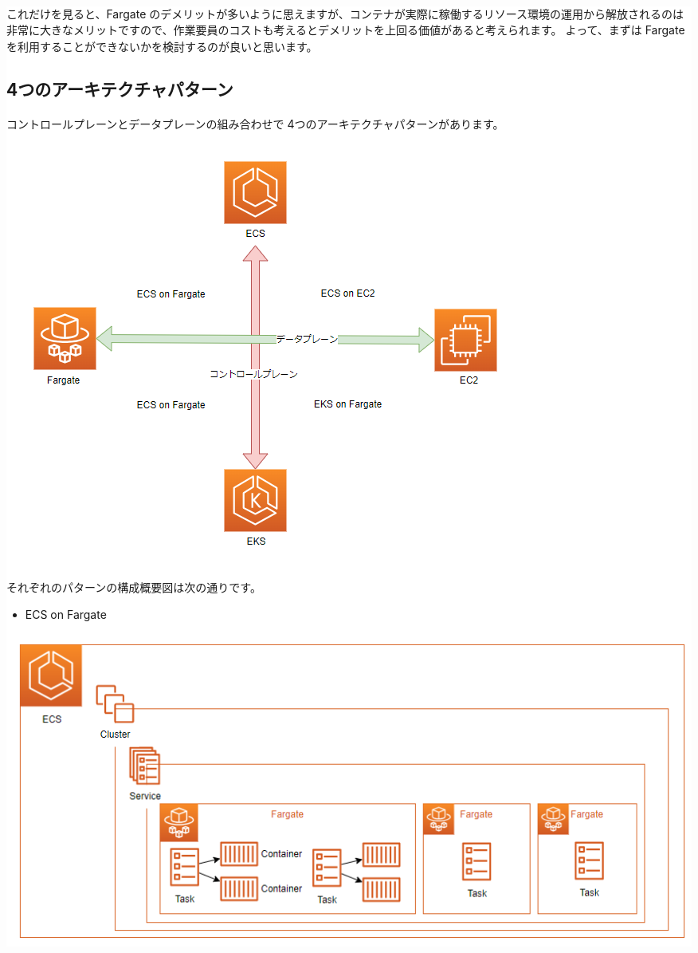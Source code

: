 これだけを見ると、Fargate のデメリットが多いように思えますが、コンテナが実際に稼働するリソース環境の運用から解放されるのは非常に大きなメリットですので、作業要員のコストも考えるとデメリットを上回る価値があると考えられます。
よって、まずは Fargate を利用することができないかを検討するのが良いと思います。

## 4つのアーキテクチャパターン

コントロールプレーンとデータプレーンの組み合わせで 4つのアーキテクチャパターンがあります。

![pattern-matrix](/images/ecs-vs-eks/pattern-matrix.png)

それぞれのパターンの構成概要図は次の通りです。

- ECS on Fargate

![ecs-fargate-pattern](/images/ecs-vs-eks/ecs-fargate-pattern.png)

